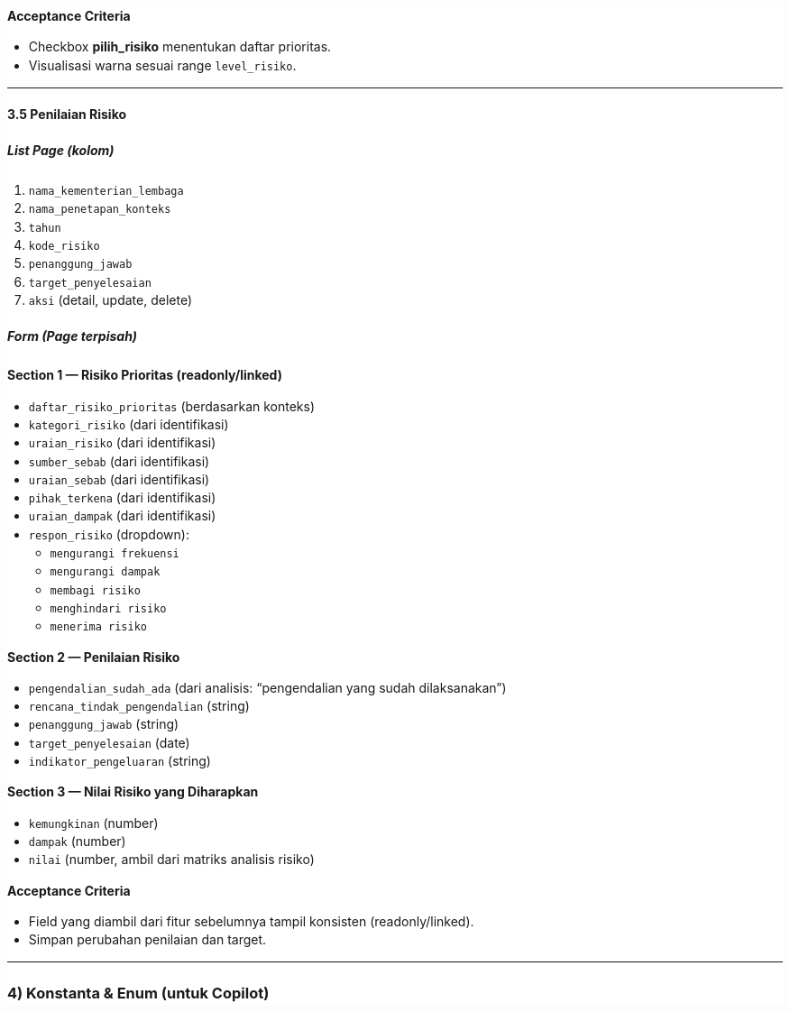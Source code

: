 **Acceptance Criteria**
- Checkbox **pilih_risiko** menentukan daftar prioritas.
- Visualisasi warna sesuai range `level_risiko`.

---

#### 3.5 Penilaian Risiko

##### List Page (kolom)
1. `nama_kementerian_lembaga`
2. `nama_penetapan_konteks`
3. `tahun`
4. `kode_risiko`
5. `penanggung_jawab`
6. `target_penyelesaian`
7. `aksi` (detail, update, delete)

##### Form (Page terpisah)

**Section 1 — Risiko Prioritas (readonly/linked)**
- `daftar_risiko_prioritas` (berdasarkan konteks)
- `kategori_risiko` (dari identifikasi)
- `uraian_risiko` (dari identifikasi)
- `sumber_sebab` (dari identifikasi)
- `uraian_sebab` (dari identifikasi)
- `pihak_terkena` (dari identifikasi)
- `uraian_dampak` (dari identifikasi)
- `respon_risiko` (dropdown):
  - `mengurangi frekuensi`
  - `mengurangi dampak`
  - `membagi risiko`
  - `menghindari risiko`
  - `menerima risiko`

**Section 2 — Penilaian Risiko**
- `pengendalian_sudah_ada` (dari analisis: “pengendalian yang sudah dilaksanakan”)
- `rencana_tindak_pengendalian` (string)
- `penanggung_jawab` (string)
- `target_penyelesaian` (date)
- `indikator_pengeluaran` (string)

**Section 3 — Nilai Risiko yang Diharapkan**
- `kemungkinan` (number)
- `dampak` (number)
- `nilai` (number, ambil dari matriks analisis risiko)

**Acceptance Criteria**
- Field yang diambil dari fitur sebelumnya tampil konsisten (readonly/linked).
- Simpan perubahan penilaian dan target.

---

### 4) Konstanta & Enum (untuk Copilot)
